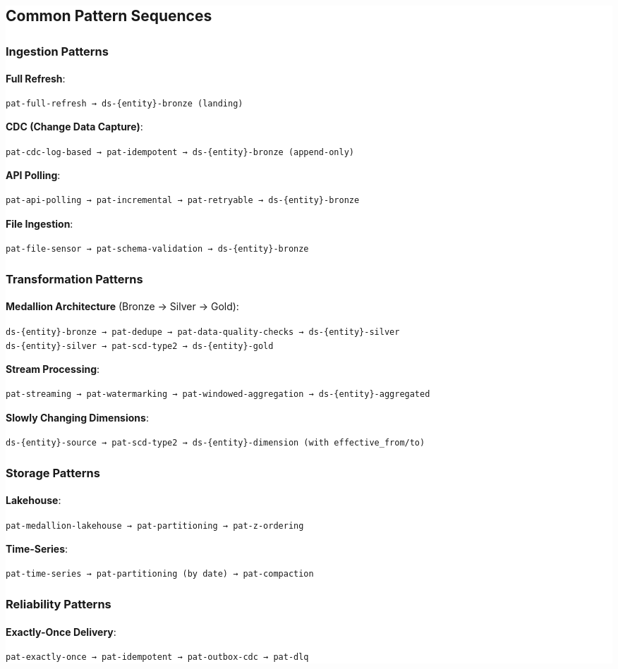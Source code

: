 
## Common Pattern Sequences

### Ingestion Patterns

**Full Refresh**:
```
pat-full-refresh → ds-{entity}-bronze (landing)
```

**CDC (Change Data Capture)**:
```
pat-cdc-log-based → pat-idempotent → ds-{entity}-bronze (append-only)
```

**API Polling**:
```
pat-api-polling → pat-incremental → pat-retryable → ds-{entity}-bronze
```

**File Ingestion**:
```
pat-file-sensor → pat-schema-validation → ds-{entity}-bronze
```

### Transformation Patterns

**Medallion Architecture** (Bronze → Silver → Gold):
```
ds-{entity}-bronze → pat-dedupe → pat-data-quality-checks → ds-{entity}-silver
ds-{entity}-silver → pat-scd-type2 → ds-{entity}-gold
```

**Stream Processing**:
```
pat-streaming → pat-watermarking → pat-windowed-aggregation → ds-{entity}-aggregated
```

**Slowly Changing Dimensions**:
```
ds-{entity}-source → pat-scd-type2 → ds-{entity}-dimension (with effective_from/to)
```

### Storage Patterns

**Lakehouse**:
```
pat-medallion-lakehouse → pat-partitioning → pat-z-ordering
```

**Time-Series**:
```
pat-time-series → pat-partitioning (by date) → pat-compaction
```

### Reliability Patterns

**Exactly-Once Delivery**:
```
pat-exactly-once → pat-idempotent → pat-outbox-cdc → pat-dlq
```
